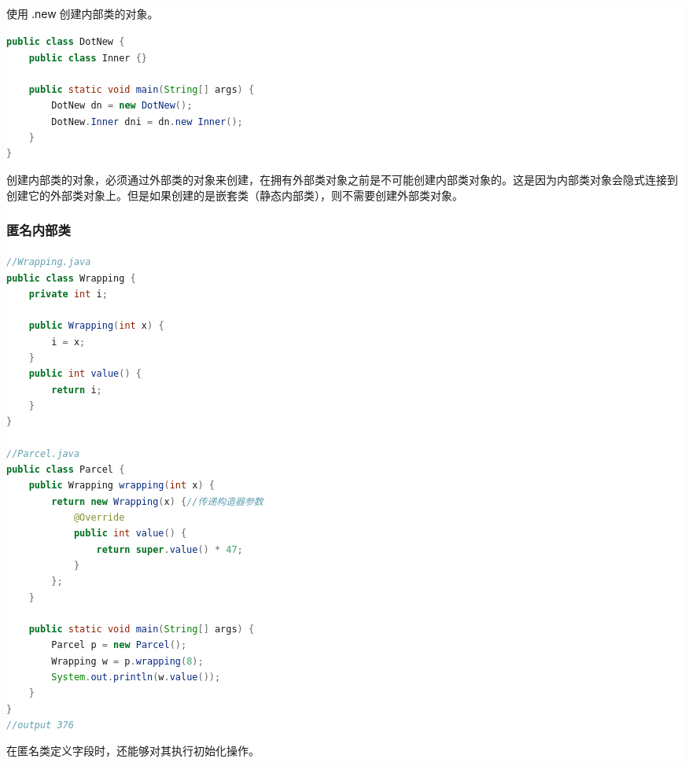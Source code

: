 使用 .new 创建内部类的对象。

```java
public class DotNew {
    public class Inner {}

    public static void main(String[] args) {
        DotNew dn = new DotNew();
        DotNew.Inner dni = dn.new Inner();
    }
}
```

创建内部类的对象，必须通过外部类的对象来创建，在拥有外部类对象之前是不可能创建内部类对象的。这是因为内部类对象会隐式连接到创建它的外部类对象上。但是如果创建的是嵌套类（静态内部类），则不需要创建外部类对象。

<a id="匿名内部类"></a>
### 匿名内部类

```java
//Wrapping.java
public class Wrapping {
    private int i;

    public Wrapping(int x) {
        i = x;
    }
    public int value() {
        return i;
    }
}

//Parcel.java
public class Parcel {
    public Wrapping wrapping(int x) {
        return new Wrapping(x) {//传递构造器参数
            @Override
            public int value() {
                return super.value() * 47;
            }
        };
    }

    public static void main(String[] args) {
        Parcel p = new Parcel();
        Wrapping w = p.wrapping(8);
        System.out.println(w.value());
    }
}
//output 376
```

在匿名类定义字段时，还能够对其执行初始化操作。
